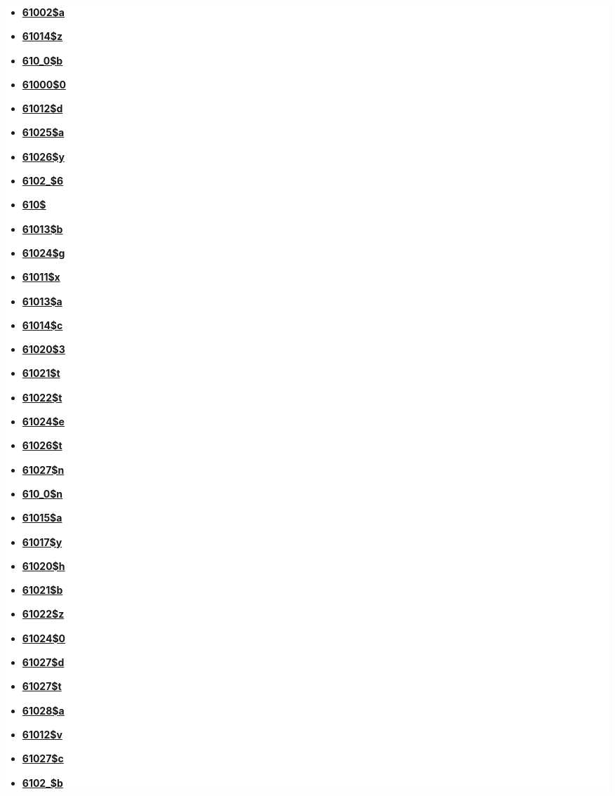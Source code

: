 -   **[61002$a](../../tags/610/61002a-128.md)**  

-   **[61014$z](../../tags/610/61014z-129.md)**  

-   **[610\_0$b](../../tags/610/610_0b-130.md)**  

-   **[61000$0](../../tags/610/610000-131.md)**  

-   **[61012$d](../../tags/610/61012d-132.md)**  

-   **[61025$a](../../tags/610/61025a-133.md)**  

-   **[61026$y](../../tags/610/61026y-134.md)**  

-   **[6102\_$6](../../tags/610/6102_6-135.md)**  

-   **[610$](../../tags/610/610-136.md)**  

-   **[61013$b](../../tags/610/61013b-137.md)**  

-   **[61024$g](../../tags/610/61024g-138.md)**  

-   **[61011$x](../../tags/610/61011x-139.md)**  

-   **[61013$a](../../tags/610/61013a-140.md)**  

-   **[61014$c](../../tags/610/61014c-141.md)**  

-   **[61020$3](../../tags/610/610203-142.md)**  

-   **[61021$t](../../tags/610/61021t-143.md)**  

-   **[61022$t](../../tags/610/61022t-144.md)**  

-   **[61024$e](../../tags/610/61024e-145.md)**  

-   **[61026$t](../../tags/610/61026t-146.md)**  

-   **[61027$n](../../tags/610/61027n-147.md)**  

-   **[610\_0$n](../../tags/610/610_0n-148.md)**  

-   **[61015$a](../../tags/610/61015a-149.md)**  

-   **[61017$y](../../tags/610/61017y-150.md)**  

-   **[61020$h](../../tags/610/61020h-151.md)**  

-   **[61021$b](../../tags/610/61021b-152.md)**  

-   **[61022$z](../../tags/610/61022z-153.md)**  

-   **[61024$0](../../tags/610/610240-154.md)**  

-   **[61027$d](../../tags/610/61027d-155.md)**  

-   **[61027$t](../../tags/610/61027t-156.md)**  

-   **[61028$a](../../tags/610/61028a-157.md)**  

-   **[61012$v](../../tags/610/61012v-158.md)**  

-   **[61027$c](../../tags/610/61027c-159.md)**  

-   **[6102\_$b](../../tags/610/6102_b-160.md)**  
